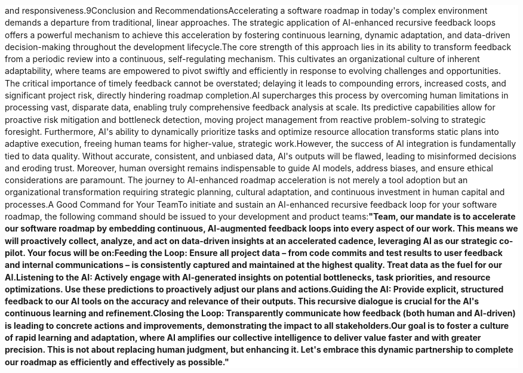and responsiveness.9Conclusion and RecommendationsAccelerating a software roadmap in today's complex environment demands a departure from traditional, linear approaches. The strategic application of AI-enhanced recursive feedback loops offers a powerful mechanism to achieve this acceleration by fostering continuous learning, dynamic adaptation, and data-driven decision-making throughout the development lifecycle.The core strength of this approach lies in its ability to transform feedback from a periodic review into a continuous, self-regulating mechanism. This cultivates an organizational culture of inherent adaptability, where teams are empowered to pivot swiftly and efficiently in response to evolving challenges and opportunities. The critical importance of timely feedback cannot be overstated; delaying it leads to compounding errors, increased costs, and significant project risk, directly hindering roadmap completion.AI supercharges this process by overcoming human limitations in processing vast, disparate data, enabling truly comprehensive feedback analysis at scale. Its predictive capabilities allow for proactive risk mitigation and bottleneck detection, moving project management from reactive problem-solving to strategic foresight. Furthermore, AI's ability to dynamically prioritize tasks and optimize resource allocation transforms static plans into adaptive execution, freeing human teams for higher-value, strategic work.However, the success of AI integration is fundamentally tied to data quality. Without accurate, consistent, and unbiased data, AI's outputs will be flawed, leading to misinformed decisions and eroding trust. Moreover, human oversight remains indispensable to guide AI models, address biases, and ensure ethical considerations are paramount. The journey to AI-enhanced roadmap acceleration is not merely a tool adoption but an organizational transformation requiring strategic planning, cultural adaptation, and continuous investment in human capital and processes.A Good Command for Your TeamTo initiate and sustain an AI-enhanced recursive feedback loop for your software roadmap, the following command should be issued to your development and product teams:**"Team, our mandate is to accelerate our software roadmap by embedding continuous, AI-augmented feedback loops into every aspect of our work. This means we will proactively collect, analyze, and act on data-driven insights at an accelerated cadence, leveraging AI as our strategic co-pilot. Your focus will be on:Feeding the Loop: Ensure all project data – from code commits and test results to user feedback and internal communications – is consistently captured and maintained at the highest quality. Treat data as the fuel for our AI.Listening to the AI: Actively engage with AI-generated insights on potential bottlenecks, task priorities, and resource optimizations. Use these predictions to proactively adjust our plans and actions.Guiding the AI: Provide explicit, structured feedback to our AI tools on the accuracy and relevance of their outputs. This recursive dialogue is crucial for the AI's continuous learning and refinement.Closing the Loop: Transparently communicate how feedback (both human and AI-driven) is leading to concrete actions and improvements, demonstrating the impact to all stakeholders.Our goal is to foster a culture of rapid learning and adaptation, where AI amplifies our collective intelligence to deliver value faster and with greater precision. This is not about replacing human judgment, but enhancing it. Let's embrace this dynamic partnership to complete our roadmap as efficiently and effectively as possible."**